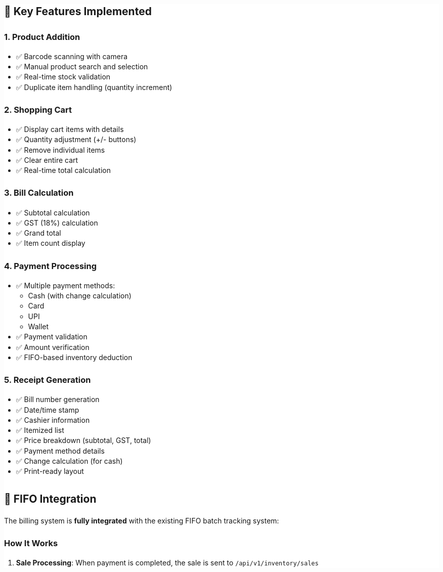 ## 🎯 Key Features Implemented

### 1. Product Addition
- ✅ Barcode scanning with camera
- ✅ Manual product search and selection
- ✅ Real-time stock validation
- ✅ Duplicate item handling (quantity increment)

### 2. Shopping Cart
- ✅ Display cart items with details
- ✅ Quantity adjustment (+/- buttons)
- ✅ Remove individual items
- ✅ Clear entire cart
- ✅ Real-time total calculation

### 3. Bill Calculation
- ✅ Subtotal calculation
- ✅ GST (18%) calculation
- ✅ Grand total
- ✅ Item count display

### 4. Payment Processing
- ✅ Multiple payment methods:
  - Cash (with change calculation)
  - Card
  - UPI
  - Wallet
- ✅ Payment validation
- ✅ Amount verification
- ✅ FIFO-based inventory deduction

### 5. Receipt Generation
- ✅ Bill number generation
- ✅ Date/time stamp
- ✅ Cashier information
- ✅ Itemized list
- ✅ Price breakdown (subtotal, GST, total)
- ✅ Payment method details
- ✅ Change calculation (for cash)
- ✅ Print-ready layout

## 🔄 FIFO Integration

The billing system is **fully integrated** with the existing FIFO batch tracking system:

### How It Works

1. **Sale Processing**: When payment is completed, the sale is sent to `/api/v1/inventory/sales`

